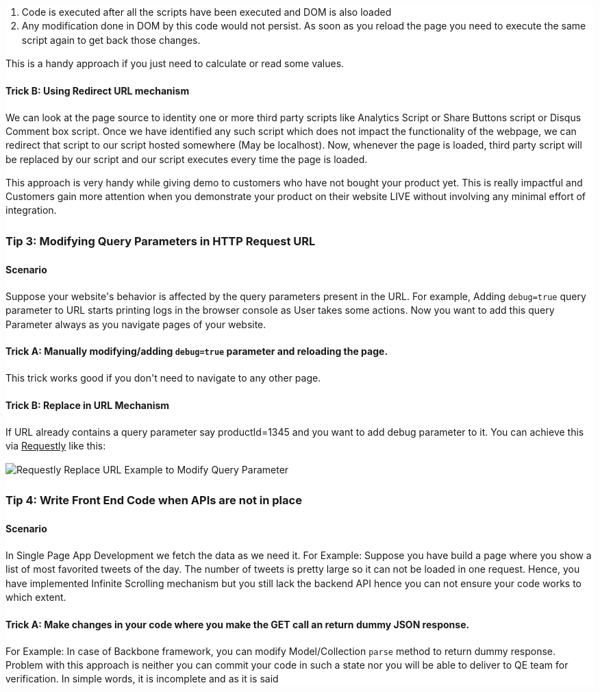1. Code is executed after all the scripts have been executed and DOM is also loaded
2. Any modification done in DOM by this code would not persist. As soon as you reload the page you need to execute the same script again to get back those changes.

This is a handy approach if you just need to calculate or read some values.

#### Trick B: Using Redirect URL mechanism

We can look at the page source to identity one or more third party scripts like Analytics Script or Share  Buttons script or Disqus Comment box script. Once we have identified any such script which does not impact the functionality of the webpage, we can redirect that script to our script hosted somewhere (May be localhost). Now, whenever the page is loaded, third party script will be replaced by our script and our script executes every time the page is loaded.

This approach is very handy while giving demo to customers who have not bought your product yet. This is really impactful and Customers gain more attention when you demonstrate your product on their website LIVE without involving any minimal effort of integration.

### Tip 3: Modifying Query Parameters in HTTP Request URL

#### Scenario
Suppose your website's behavior is affected by the query parameters present in the URL. For example, Adding `debug=true` query parameter to URL starts printing logs in the browser console as User takes some actions. Now you want to add this query Parameter always as you navigate pages of your website.

#### Trick A: Manually modifying/adding `debug=true` parameter and reloading the page.
This trick works good if you don't need to navigate to any other page. 

#### Trick B: Replace in URL Mechanism
If URL already contains a query parameter say productId=1345 and you want to add debug parameter to it.
You can achieve this via [Requestly](https://chrome.google.com/webstore/detail/requestly/mdnleldcmiljblolnjhpnblkcekpdkpa) like this:

![Requestly Replace URL Example to Modify Query Parameter](http://codebrackets.github.io/articles/01-http-request-debugging/images/Replace-Rule-Example.png)

### Tip 4: Write Front End Code when APIs are not in place 

#### Scenario
In Single Page App Development we fetch the data as we need it. For Example: Suppose you have build a page where you show a list of most favorited tweets of the day. The number of tweets is pretty large so it can not be loaded in one request. Hence, you have implemented Infinite Scrolling mechanism but you still lack the backend API hence you can not ensure your code works to which extent.

#### Trick A: Make changes in your code where you make the GET call an return dummy JSON response.
For Example: In case of Backbone framework, you can modify Model/Collection `parse` method to return dummy response. 
Problem with this approach is neither you can commit your code in such a state nor you will be able to deliver to QE team for verification. In simple words, it is incomplete and as it is said 
